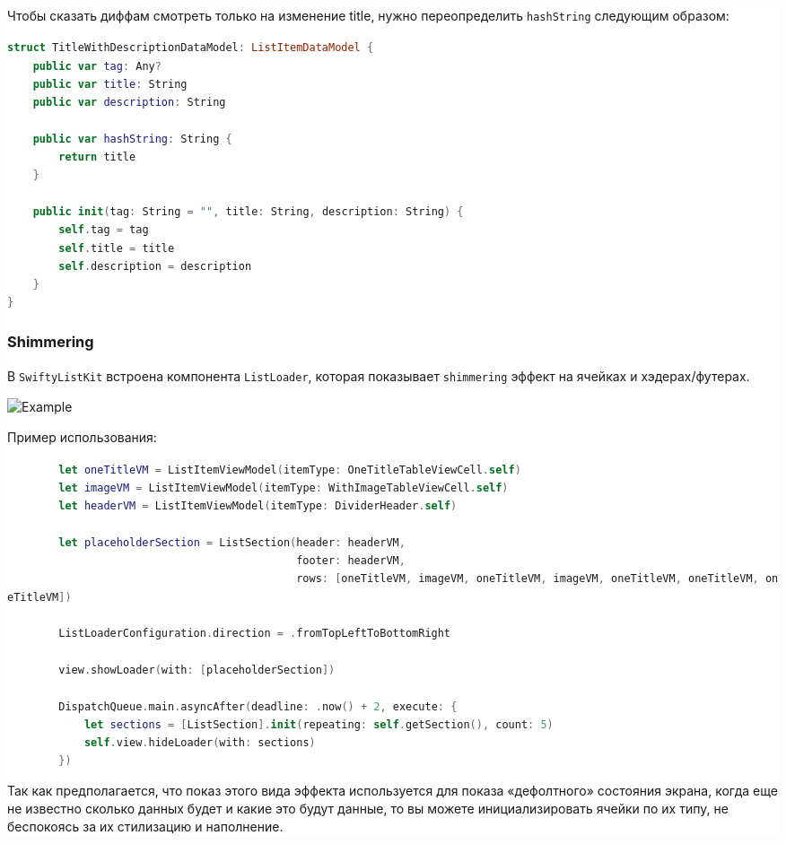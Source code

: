 Чтобы сказать диффам смотреть только на изменение title, нужно переопределить `hashString` следующим образом:

```swift
struct TitleWithDescriptionDataModel: ListItemDataModel {
    public var tag: Any?
    public var title: String
    public var description: String
    
    public var hashString: String {
        return title
    }
    
    public init(tag: String = "", title: String, description: String) {
        self.tag = tag
        self.title = title
        self.description = description
    }
}
```

### Shimmering

В `SwiftyListKit` встроена компонента `ListLoader`, которая показывает `shimmering` эффект на ячейках и хэдерах/футерах. 

![Example](https://i.imgur.com/IOCt7YU.png)

Пример использования:

```swift
        let oneTitleVM = ListItemViewModel(itemType: OneTitleTableViewCell.self)
        let imageVM = ListItemViewModel(itemType: WithImageTableViewCell.self)
        let headerVM = ListItemViewModel(itemType: DividerHeader.self)
        
        let placeholderSection = ListSection(header: headerVM,
                                             footer: headerVM,
                                             rows: [oneTitleVM, imageVM, oneTitleVM, imageVM, oneTitleVM, oneTitleVM, oneTitleVM])
        
        ListLoaderConfiguration.direction = .fromTopLeftToBottomRight
        
        view.showLoader(with: [placeholderSection])
        
        DispatchQueue.main.asyncAfter(deadline: .now() + 2, execute: {
            let sections = [ListSection].init(repeating: self.getSection(), count: 5)
            self.view.hideLoader(with: sections)
        })
```

Так как предполагается, что показ этого вида эффекта используется для показа «дефолтного» состояния экрана, когда еще не известно сколько данных будет и какие это будут данные, то вы можете инициализировать ячейки по их типу, не беспокоясь за их стилизацию и наполнение.
